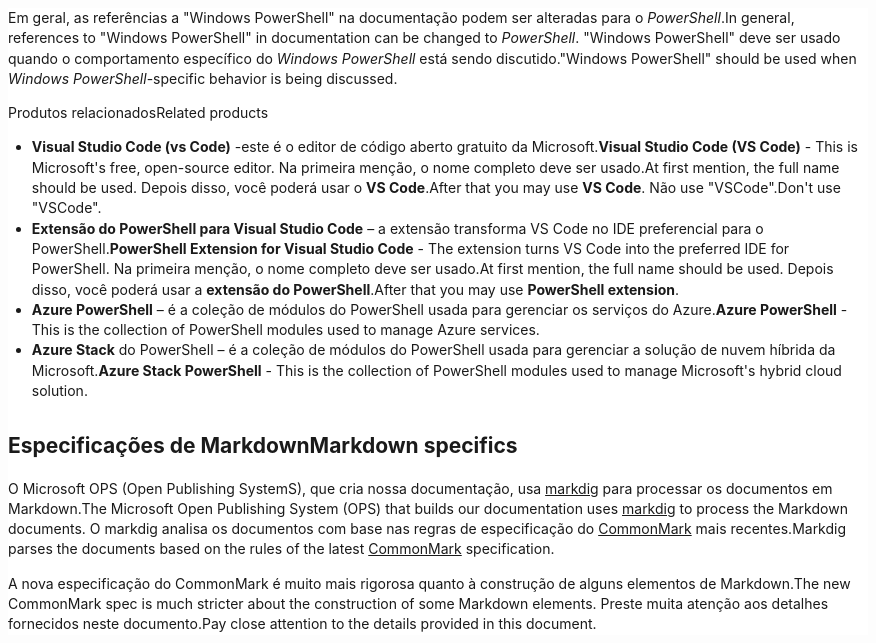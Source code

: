   <span data-ttu-id="d5379-114">Em geral, as referências a "Windows PowerShell" na documentação podem ser alteradas para o _PowerShell_.</span><span class="sxs-lookup"><span data-stu-id="d5379-114">In general, references to "Windows PowerShell" in documentation can be changed to _PowerShell_.</span></span>
  <span data-ttu-id="d5379-115">"Windows PowerShell" deve ser usado quando o comportamento específico do _Windows PowerShell_ está sendo discutido.</span><span class="sxs-lookup"><span data-stu-id="d5379-115">"Windows PowerShell" should be used when _Windows PowerShell_-specific behavior is being discussed.</span></span>

<span data-ttu-id="d5379-116">Produtos relacionados</span><span class="sxs-lookup"><span data-stu-id="d5379-116">Related products</span></span>

- <span data-ttu-id="d5379-117">**Visual Studio Code (vs Code)** -este é o editor de código aberto gratuito da Microsoft.</span><span class="sxs-lookup"><span data-stu-id="d5379-117">**Visual Studio Code (VS Code)** - This is Microsoft's free, open-source editor.</span></span> <span data-ttu-id="d5379-118">Na primeira menção, o nome completo deve ser usado.</span><span class="sxs-lookup"><span data-stu-id="d5379-118">At first mention, the full name should be used.</span></span> <span data-ttu-id="d5379-119">Depois disso, você poderá usar o **VS Code**.</span><span class="sxs-lookup"><span data-stu-id="d5379-119">After that you may use **VS Code**.</span></span> <span data-ttu-id="d5379-120">Não use "VSCode".</span><span class="sxs-lookup"><span data-stu-id="d5379-120">Don't use "VSCode".</span></span>
- <span data-ttu-id="d5379-121">**Extensão do PowerShell para Visual Studio Code** – a extensão transforma VS Code no IDE preferencial para o PowerShell.</span><span class="sxs-lookup"><span data-stu-id="d5379-121">**PowerShell Extension for Visual Studio Code** - The extension turns VS Code into the preferred IDE for PowerShell.</span></span> <span data-ttu-id="d5379-122">Na primeira menção, o nome completo deve ser usado.</span><span class="sxs-lookup"><span data-stu-id="d5379-122">At first mention, the full name should be used.</span></span> <span data-ttu-id="d5379-123">Depois disso, você poderá usar a **extensão do PowerShell**.</span><span class="sxs-lookup"><span data-stu-id="d5379-123">After that you may use **PowerShell extension**.</span></span>
- <span data-ttu-id="d5379-124">**Azure PowerShell** – é a coleção de módulos do PowerShell usada para gerenciar os serviços do Azure.</span><span class="sxs-lookup"><span data-stu-id="d5379-124">**Azure PowerShell** - This is the collection of PowerShell modules used to manage Azure services.</span></span>
- <span data-ttu-id="d5379-125">**Azure Stack** do PowerShell – é a coleção de módulos do PowerShell usada para gerenciar a solução de nuvem híbrida da Microsoft.</span><span class="sxs-lookup"><span data-stu-id="d5379-125">**Azure Stack PowerShell** - This is the collection of PowerShell modules used to manage Microsoft's hybrid cloud solution.</span></span>

## <a name="markdown-specifics"></a><span data-ttu-id="d5379-126">Especificações de Markdown</span><span class="sxs-lookup"><span data-stu-id="d5379-126">Markdown specifics</span></span>

<span data-ttu-id="d5379-127">O Microsoft OPS (Open Publishing SystemS), que cria nossa documentação, usa [markdig][] para processar os documentos em Markdown.</span><span class="sxs-lookup"><span data-stu-id="d5379-127">The Microsoft Open Publishing System (OPS) that builds our documentation uses [markdig][] to process the Markdown documents.</span></span> <span data-ttu-id="d5379-128">O markdig analisa os documentos com base nas regras de especificação do [CommonMark][] mais recentes.</span><span class="sxs-lookup"><span data-stu-id="d5379-128">Markdig parses the documents based on the rules of the latest [CommonMark][] specification.</span></span>

<span data-ttu-id="d5379-129">A nova especificação do CommonMark é muito mais rigorosa quanto à construção de alguns elementos de Markdown.</span><span class="sxs-lookup"><span data-stu-id="d5379-129">The new CommonMark spec is much stricter about the construction of some Markdown elements.</span></span> <span data-ttu-id="d5379-130">Preste muita atenção aos detalhes fornecidos neste documento.</span><span class="sxs-lookup"><span data-stu-id="d5379-130">Pay close attention to the details provided in this document.</span></span>


[atx]: https://github.github.com/gfm/#atx-headings
[CommonMark]: https://spec.commonmark.org/
[markdig]: https://github.com/lunet-io/markdig
[Pandoc]: https://pandoc.org
[Pascal-case]: https://en.wikipedia.org/wiki/PascalCase
[Pascal-cased]: https://en.wikipedia.org/wiki/PascalCase
[platyPS.schema.md]: https://github.com/PowerShell/platyPS/blob/master/platyPS.schema.md
[PlatyPS]: https://github.com/powershell/platyps
[reflow]: https://marketplace.visualstudio.com/items?itemName=marvhen.reflow-markdown
[linkref]: https://spec.commonmark.org/0.29/#link-reference-definitions